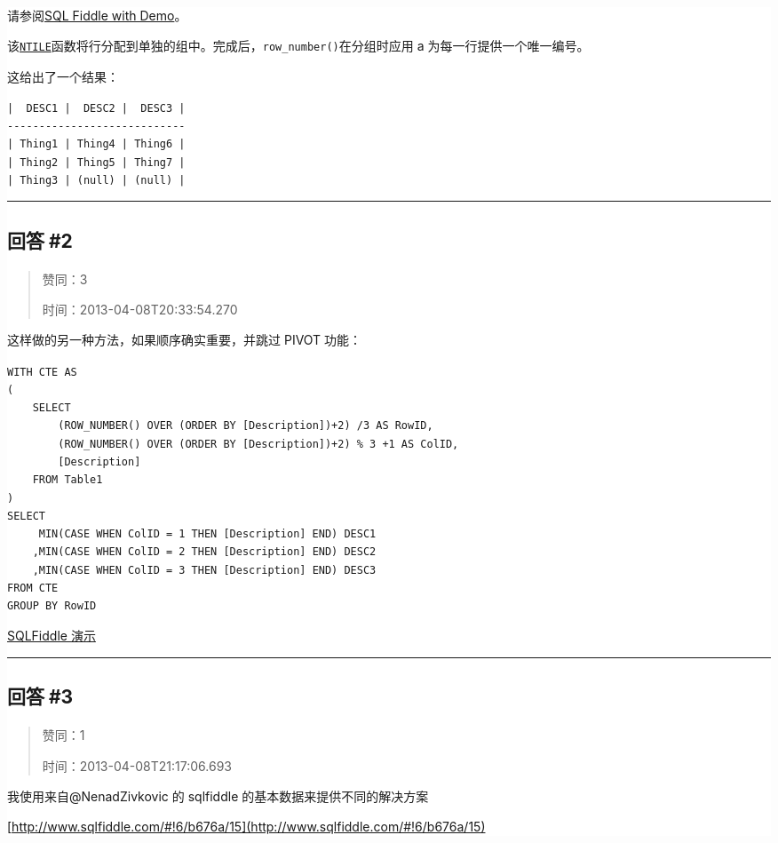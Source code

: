请参阅[SQL Fiddle with Demo](http://sqlfiddle.com/#!3/aec0e/13)。

该[`NTILE`](http://msdn.microsoft.com/en-us/library/ms175126%28v=sql.90%29.aspx)函数将行分配到单独的组中。完成后，`row_number()`在分组时应用 a 为每一行提供一个唯一编号。

这给出了一个结果：

```
|  DESC1 |  DESC2 |  DESC3 |
----------------------------
| Thing1 | Thing4 | Thing6 |
| Thing2 | Thing5 | Thing7 |
| Thing3 | (null) | (null) | 
```

* * *

## 回答 #2

> 赞同：3
> 
> 时间：2013-04-08T20:33:54.270

这样做的另一种方法，如果顺序确实重要，并跳过 PIVOT 功能：

```
WITH CTE AS 
(
    SELECT 
        (ROW_NUMBER() OVER (ORDER BY [Description])+2) /3 AS RowID,
        (ROW_NUMBER() OVER (ORDER BY [Description])+2) % 3 +1 AS ColID,  
        [Description] 
    FROM Table1
)
SELECT 
     MIN(CASE WHEN ColID = 1 THEN [Description] END) DESC1
    ,MIN(CASE WHEN ColID = 2 THEN [Description] END) DESC2
    ,MIN(CASE WHEN ColID = 3 THEN [Description] END) DESC3
FROM CTE
GROUP BY RowID 
```

[SQLFiddle 演示](http://www.sqlfiddle.com/#!6/b676a/1)

* * *

## 回答 #3

> 赞同：1
> 
> 时间：2013-04-08T21:17:06.693

我使用来自@NenadZivkovic 的 sqlfiddle 的基本数据来提供不同的解决方案

[http://www.sqlfiddle.com/#!6/b676a/15](http://www.sqlfiddle.com/#!6/b676a/15)
